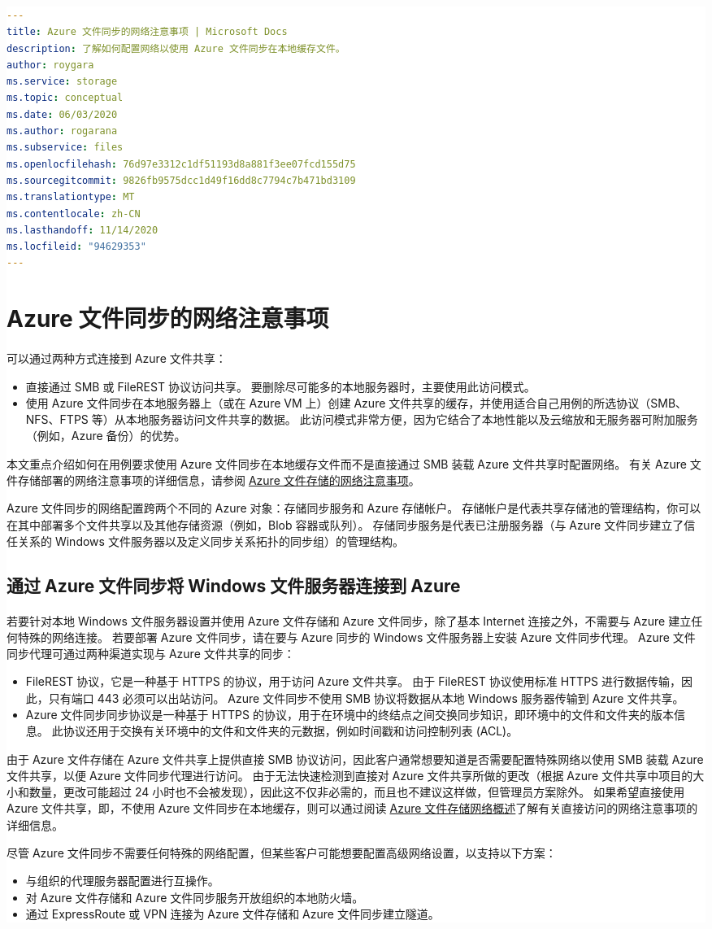 ```yaml
---
title: Azure 文件同步的网络注意事项 | Microsoft Docs
description: 了解如何配置网络以使用 Azure 文件同步在本地缓存文件。
author: roygara
ms.service: storage
ms.topic: conceptual
ms.date: 06/03/2020
ms.author: rogarana
ms.subservice: files
ms.openlocfilehash: 76d97e3312c1df51193d8a881f3ee07fcd155d75
ms.sourcegitcommit: 9826fb9575dcc1d49f16dd8c7794c7b471bd3109
ms.translationtype: MT
ms.contentlocale: zh-CN
ms.lasthandoff: 11/14/2020
ms.locfileid: "94629353"
---
```

# <a name="azure-file-sync-networking-considerations"></a>Azure 文件同步的网络注意事项
可以通过两种方式连接到 Azure 文件共享：

- 直接通过 SMB 或 FileREST 协议访问共享。 要删除尽可能多的本地服务器时，主要使用此访问模式。
- 使用 Azure 文件同步在本地服务器上（或在 Azure VM 上）创建 Azure 文件共享的缓存，并使用适合自己用例的所选协议（SMB、NFS、FTPS 等）从本地服务器访问文件共享的数据。 此访问模式非常方便，因为它结合了本地性能以及云缩放和无服务器可附加服务（例如，Azure 备份）的优势。

本文重点介绍如何在用例要求使用 Azure 文件同步在本地缓存文件而不是直接通过 SMB 装载 Azure 文件共享时配置网络。 有关 Azure 文件存储部署的网络注意事项的详细信息，请参阅 [Azure 文件存储的网络注意事项](storage-files-networking-overview.md)。

Azure 文件同步的网络配置跨两个不同的 Azure 对象：存储同步服务和 Azure 存储帐户。 存储帐户是代表共享存储池的管理结构，你可以在其中部署多个文件共享以及其他存储资源（例如，Blob 容器或队列）。 存储同步服务是代表已注册服务器（与 Azure 文件同步建立了信任关系的 Windows 文件服务器以及定义同步关系拓扑的同步组）的管理结构。 

## <a name="connecting-windows-file-server-to-azure-with-azure-file-sync"></a>通过 Azure 文件同步将 Windows 文件服务器连接到 Azure 
若要针对本地 Windows 文件服务器设置并使用 Azure 文件存储和 Azure 文件同步，除了基本 Internet 连接之外，不需要与 Azure 建立任何特殊的网络连接。 若要部署 Azure 文件同步，请在要与 Azure 同步的 Windows 文件服务器上安装 Azure 文件同步代理。 Azure 文件同步代理可通过两种渠道实现与 Azure 文件共享的同步：

- FileREST 协议，它是一种基于 HTTPS 的协议，用于访问 Azure 文件共享。 由于 FileREST 协议使用标准 HTTPS 进行数据传输，因此，只有端口 443 必须可以出站访问。 Azure 文件同步不使用 SMB 协议将数据从本地 Windows 服务器传输到 Azure 文件共享。
- Azure 文件同步同步协议是一种基于 HTTPS 的协议，用于在环境中的终结点之间交换同步知识，即环境中的文件和文件夹的版本信息。 此协议还用于交换有关环境中的文件和文件夹的元数据，例如时间戳和访问控制列表 (ACL)。 

由于 Azure 文件存储在 Azure 文件共享上提供直接 SMB 协议访问，因此客户通常想要知道是否需要配置特殊网络以使用 SMB 装载 Azure 文件共享，以便 Azure 文件同步代理进行访问。 由于无法快速检测到直接对 Azure 文件共享所做的更改（根据 Azure 文件共享中项目的大小和数量，更改可能超过 24 小时也不会被发现），因此这不仅非必需的，而且也不建议这样做，但管理员方案除外。 如果希望直接使用 Azure 文件共享，即，不使用 Azure 文件同步在本地缓存，则可以通过阅读 [Azure 文件存储网络概述](storage-files-networking-overview.md)了解有关直接访问的网络注意事项的详细信息。

尽管 Azure 文件同步不需要任何特殊的网络配置，但某些客户可能想要配置高级网络设置，以支持以下方案：

- 与组织的代理服务器配置进行互操作。
- 对 Azure 文件存储和 Azure 文件同步服务开放组织的本地防火墙。
- 通过 ExpressRoute 或 VPN 连接为 Azure 文件存储和 Azure 文件同步建立隧道。
